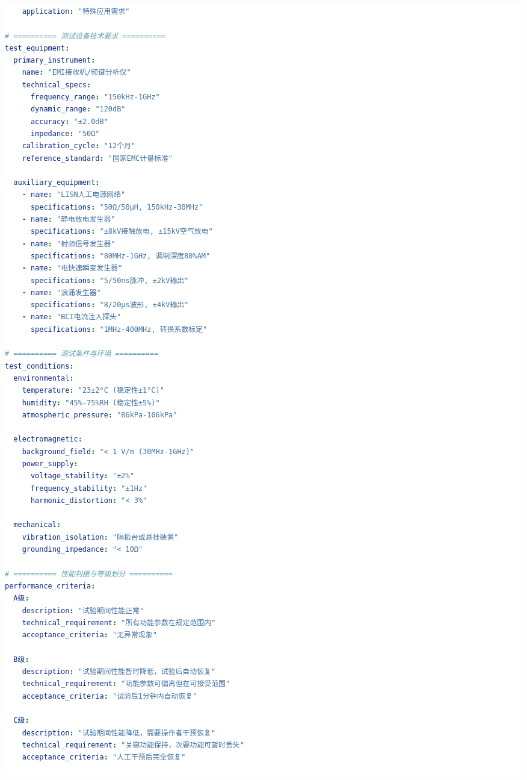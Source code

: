 ```yaml
    application: "特殊应用需求"

# ========== 测试设备技术要求 ==========
test_equipment:
  primary_instrument:
    name: "EMI接收机/频谱分析仪"
    technical_specs:
      frequency_range: "150kHz-1GHz"
      dynamic_range: "120dB"
      accuracy: "±2.0dB"
      impedance: "50Ω"
    calibration_cycle: "12个月"
    reference_standard: "国家EMC计量标准"
  
  auxiliary_equipment:
    - name: "LISN人工电源网络"
      specifications: "50Ω/50μH, 150kHz-30MHz"
    - name: "静电放电发生器"
      specifications: "±8kV接触放电, ±15kV空气放电"
    - name: "射频信号发生器"
      specifications: "80MHz-1GHz, 调制深度80%AM"
    - name: "电快速瞬变发生器"
      specifications: "5/50ns脉冲, ±2kV输出"
    - name: "浪涌发生器"
      specifications: "8/20μs波形, ±4kV输出"
    - name: "BCI电流注入探头"
      specifications: "1MHz-400MHz, 转换系数标定"

# ========== 测试条件与环境 ==========
test_conditions:
  environmental:
    temperature: "23±2°C (稳定性±1°C)"
    humidity: "45%-75%RH (稳定性±5%)"
    atmospheric_pressure: "86kPa-106kPa"
  
  electromagnetic:
    background_field: "< 1 V/m (30MHz-1GHz)"
    power_supply: 
      voltage_stability: "±2%"
      frequency_stability: "±1Hz"
      harmonic_distortion: "< 3%"
  
  mechanical:
    vibration_isolation: "隔振台或悬挂装置"
    grounding_impedance: "< 10Ω"

# ========== 性能判据与等级划分 ==========
performance_criteria:
  A级:
    description: "试验期间性能正常"
    technical_requirement: "所有功能参数在规定范围内"
    acceptance_criteria: "无异常现象"
  
  B级:
    description: "试验期间性能暂时降低，试验后自动恢复"
    technical_requirement: "功能参数可偏离但在可接受范围"
    acceptance_criteria: "试验后1分钟内自动恢复"
    
  C级:
    description: "试验期间性能降低，需要操作者干预恢复"
    technical_requirement: "关键功能保持，次要功能可暂时丢失"
    acceptance_criteria: "人工干预后完全恢复"
    
```